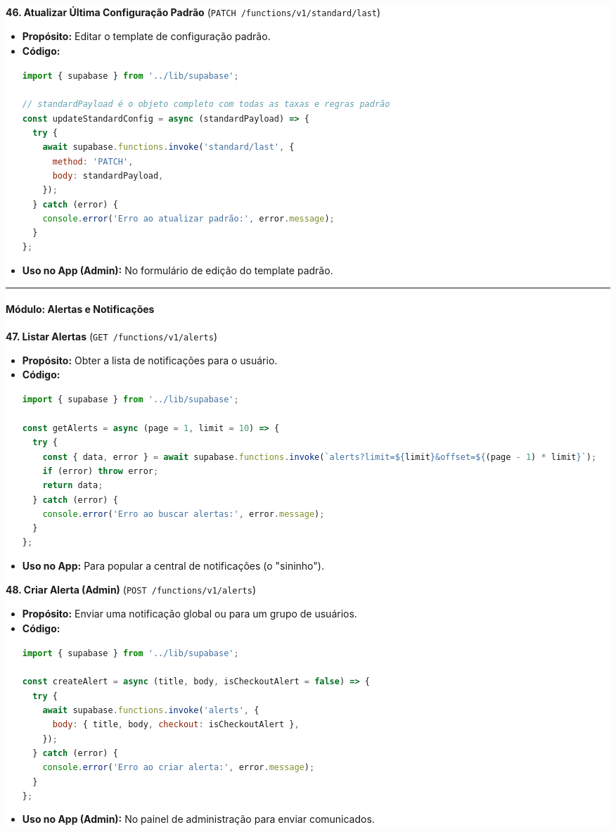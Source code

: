 **46. Atualizar Última Configuração Padrão** (`PATCH /functions/v1/standard/last`)
*   **Propósito:** Editar o template de configuração padrão.
*   **Código:**
    ```javascript
    import { supabase } from '../lib/supabase';

    // standardPayload é o objeto completo com todas as taxas e regras padrão
    const updateStandardConfig = async (standardPayload) => {
      try {
        await supabase.functions.invoke('standard/last', {
          method: 'PATCH',
          body: standardPayload,
        });
      } catch (error) {
        console.error('Erro ao atualizar padrão:', error.message);
      }
    };
    ```
*   **Uso no App (Admin):** No formulário de edição do template padrão.

---

#### Módulo: Alertas e Notificações

**47. Listar Alertas** (`GET /functions/v1/alerts`)
*   **Propósito:** Obter a lista de notificações para o usuário.
*   **Código:**
    ```javascript
    import { supabase } from '../lib/supabase';

    const getAlerts = async (page = 1, limit = 10) => {
      try {
        const { data, error } = await supabase.functions.invoke(`alerts?limit=${limit}&offset=${(page - 1) * limit}`);
        if (error) throw error;
        return data;
      } catch (error) {
        console.error('Erro ao buscar alertas:', error.message);
      }
    };
    ```
*   **Uso no App:** Para popular a central de notificações (o "sininho").

**48. Criar Alerta (Admin)** (`POST /functions/v1/alerts`)
*   **Propósito:** Enviar uma notificação global ou para um grupo de usuários.
*   **Código:**
    ```javascript
    import { supabase } from '../lib/supabase';

    const createAlert = async (title, body, isCheckoutAlert = false) => {
      try {
        await supabase.functions.invoke('alerts', {
          body: { title, body, checkout: isCheckoutAlert },
        });
      } catch (error) {
        console.error('Erro ao criar alerta:', error.message);
      }
    };
    ```
*   **Uso no App (Admin):** No painel de administração para enviar comunicados.
